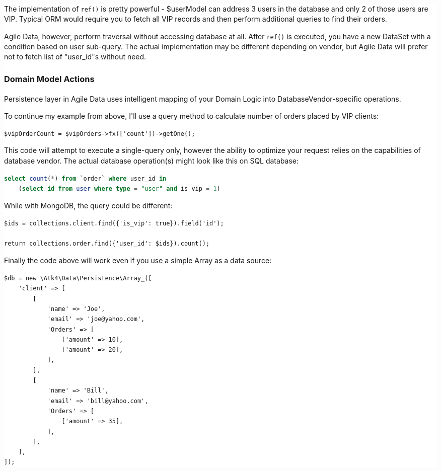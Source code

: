 The implementation of `ref()` is pretty powerful - $userModel can address 3
users in the database and only 2 of those users are VIP. Typical ORM would
require you to fetch all VIP records and then perform additional queries to find
their orders.

Agile Data, however, perform traversal without accessing database at all.
After `ref()` is executed, you have a new DataSet with a condition based on
user sub-query. The actual implementation may be different depending on vendor,
but Agile Data will prefer not to fetch list of "user_id"s without need.

### Domain Model Actions

Persistence layer in Agile Data uses intelligent mapping of your Domain Logic
into DatabaseVendor-specific operations.

To continue my example from above, I'll use a query method to calculate number
of orders placed by VIP clients:

```
$vipOrderCount = $vipOrders->fx(['count'])->getOne();
```

This code will attempt to execute a single-query only, however the ability to
optimize your request relies on the capabilities of database vendor.
The actual database operation(s) might look like this on SQL database:

```sql
select count(*) from `order` where user_id in
    (select id from user where type = "user" and is_vip = 1)
```

While with MongoDB, the query could be different:

```
$ids = collections.client.find({'is_vip': true}).field('id');

return collections.order.find({'user_id': $ids}).count();
```

Finally the code above will work even if you use a simple Array as a data source:

```
$db = new \Atk4\Data\Persistence\Array_([
    'client' => [
        [
            'name' => 'Joe',
            'email' => 'joe@yahoo.com',
            'Orders' => [
                ['amount' => 10],
                ['amount' => 20],
            ],
        ],
        [
            'name' => 'Bill',
            'email' => 'bill@yahoo.com',
            'Orders' => [
                ['amount' => 35],
            ],
        ],
    ],
]);
```
